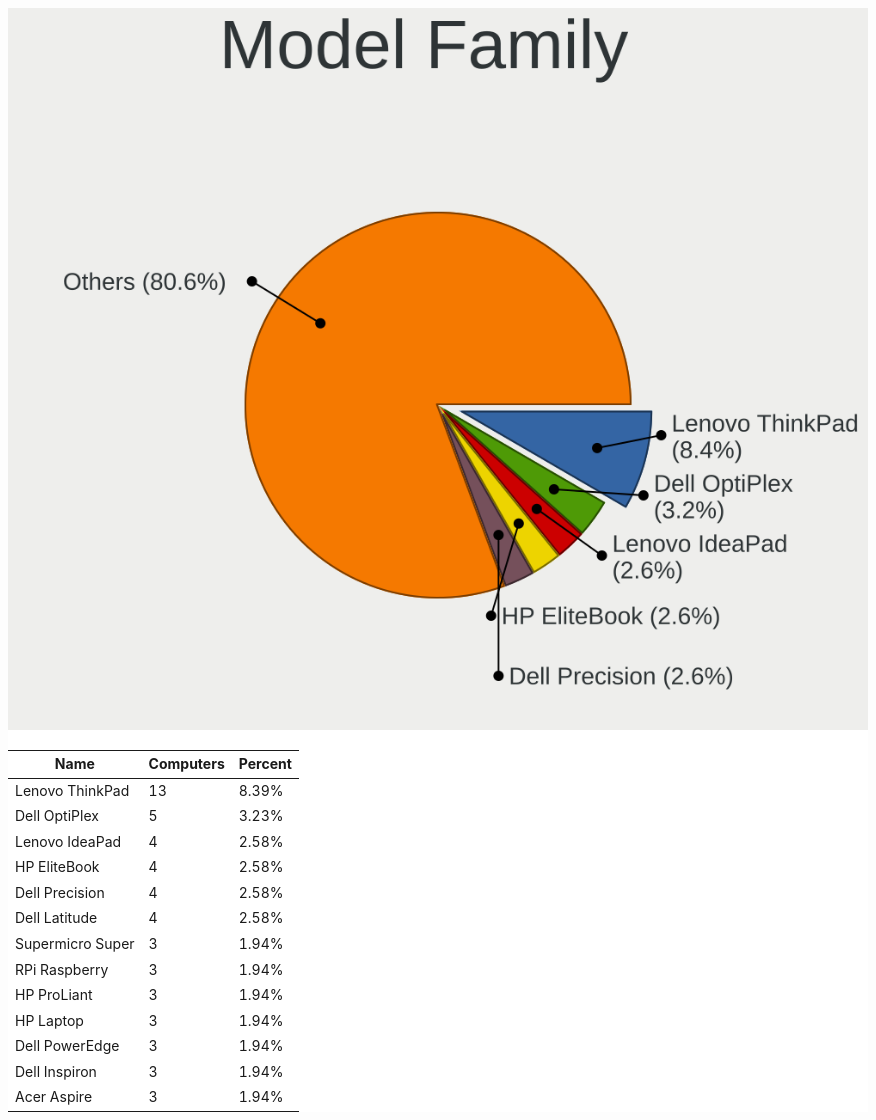 ![Model Family](./All/images/pie_chart/node_model_family.svg)


| Name                                    | Computers | Percent |
|-----------------------------------------|-----------|---------|
| Lenovo ThinkPad                         | 13        | 8.39%   |
| Dell OptiPlex                           | 5         | 3.23%   |
| Lenovo IdeaPad                          | 4         | 2.58%   |
| HP EliteBook                            | 4         | 2.58%   |
| Dell Precision                          | 4         | 2.58%   |
| Dell Latitude                           | 4         | 2.58%   |
| Supermicro Super                        | 3         | 1.94%   |
| RPi Raspberry                           | 3         | 1.94%   |
| HP ProLiant                             | 3         | 1.94%   |
| HP Laptop                               | 3         | 1.94%   |
| Dell PowerEdge                          | 3         | 1.94%   |
| Dell Inspiron                           | 3         | 1.94%   |
| Acer Aspire                             | 3         | 1.94%   |